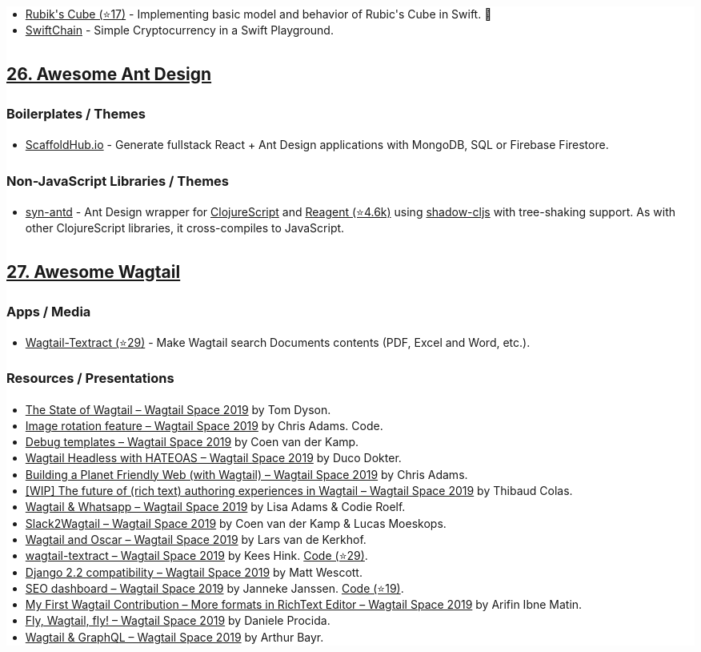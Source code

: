 *   [Rubik's Cube (⭐17)](https://github.com/codelynx/CoreRubiksCube) - Implementing basic model and behavior of Rubic's Cube in Swift. 🍁
*   [SwiftChain](https://github.com/gg2001/SwiftChain) - Simple Cryptocurrency in a Swift Playground.

## [26. Awesome Ant Design](/content/websemantics/awesome-ant-design/week/README.md)

### Boilerplates / Themes

*   [ScaffoldHub.io](https://scaffoldhub.io) - Generate fullstack React + Ant Design applications with MongoDB, SQL or Firebase Firestore.

### Non-JavaScript Libraries / Themes

*   [syn-antd](https://gitlab.com/synqrinus/syn-antd) - Ant Design wrapper for [ClojureScript](https://clojurescript.org/) and [Reagent (⭐4.6k)](https://github.com/reagent-project/reagent) using [shadow-cljs](http://shadow-cljs.org/) with tree-shaking support. As with other ClojureScript libraries, it cross-compiles to JavaScript.

## [27. Awesome Wagtail](/content/springload/awesome-wagtail/week/README.md)

### Apps / Media

*   [Wagtail-Textract (⭐29)](https://github.com/fourdigits/wagtail_textract) - Make Wagtail search Documents contents (PDF, Excel and Word, etc.).

### Resources / Presentations

*   [The State of Wagtail – Wagtail Space 2019](https://youtu.be/MAzZ2lhMhzM?t=592) by Tom Dyson.
*   [Image rotation feature – Wagtail Space 2019](https://youtu.be/MAzZ2lhMhzM?t=2057) by Chris Adams. Code.
*   [Debug templates – Wagtail Space 2019](https://youtu.be/MAzZ2lhMhzM?t=2264) by Coen van der Kamp.
*   [Wagtail Headless with HATEOAS – Wagtail Space 2019](https://youtu.be/MAzZ2lhMhzM?t=2567) by Duco Dokter.
*   [Building a Planet Friendly Web (with Wagtail) – Wagtail Space 2019](https://youtu.be/MAzZ2lhMhzM?t=2926) by Chris Adams.
*   [\[WIP\] The future of (rich text) authoring experiences in Wagtail – Wagtail Space 2019](https://youtu.be/MAzZ2lhMhzM?t=4067) by Thibaud Colas.
*   [Wagtail & Whatsapp – Wagtail Space 2019](https://youtu.be/CSwpj-jyjP4?t=47) by Lisa Adams & Codie Roelf.
*   [Slack2Wagtail – Wagtail Space 2019](https://youtu.be/CSwpj-jyjP4?t=785) by Coen van der Kamp & Lucas Moeskops.
*   [Wagtail and Oscar – Wagtail Space 2019](https://youtu.be/CSwpj-jyjP4?t=1634) by Lars van de Kerkhof.
*   [wagtail-textract – Wagtail Space 2019](https://youtu.be/CSwpj-jyjP4?t=3313) by Kees Hink. [Code (⭐29)](https://github.com/fourdigits/wagtail_textract).
*   [Django 2.2 compatibility – Wagtail Space 2019](https://youtu.be/CSwpj-jyjP4?t=3468) by Matt Wescott.
*   [SEO dashboard – Wagtail Space 2019](https://youtu.be/CSwpj-jyjP4?t=3937) by Janneke Janssen. [Code (⭐19)](https://github.com/LUKKIEN/wagtail-marketing-addons).
*   [My First Wagtail Contribution – More formats in RichText Editor – Wagtail Space 2019](https://youtu.be/CSwpj-jyjP4?t=4126) by Arifin Ibne Matin.
*   [Fly, Wagtail, fly! – Wagtail Space 2019](https://youtu.be/CSwpj-jyjP4?t=4404) by Daniele Procida.
*   [Wagtail & GraphQL – Wagtail Space 2019](https://youtu.be/YydSbL8gMS4?t=24) by Arthur Bayr.
